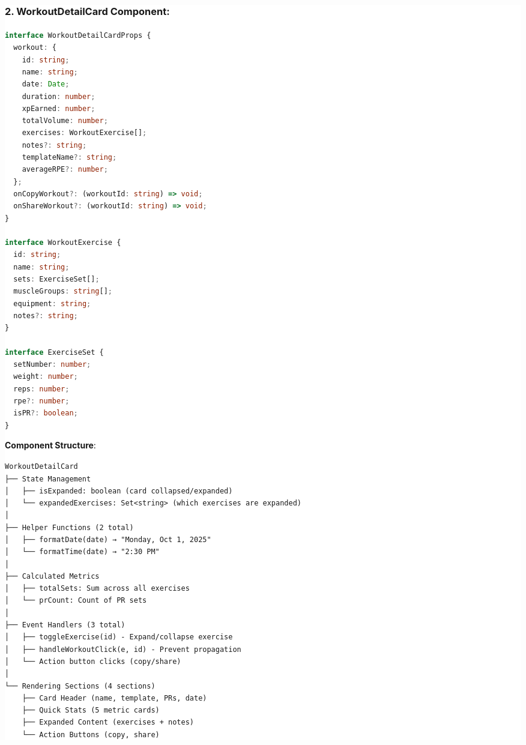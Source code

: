 ### 2. WorkoutDetailCard Component:

```typescript
interface WorkoutDetailCardProps {
  workout: {
    id: string;
    name: string;
    date: Date;
    duration: number;
    xpEarned: number;
    totalVolume: number;
    exercises: WorkoutExercise[];
    notes?: string;
    templateName?: string;
    averageRPE?: number;
  };
  onCopyWorkout?: (workoutId: string) => void;
  onShareWorkout?: (workoutId: string) => void;
}

interface WorkoutExercise {
  id: string;
  name: string;
  sets: ExerciseSet[];
  muscleGroups: string[];
  equipment: string;
  notes?: string;
}

interface ExerciseSet {
  setNumber: number;
  weight: number;
  reps: number;
  rpe?: number;
  isPR?: boolean;
}
```

**Component Structure**:
```
WorkoutDetailCard
├── State Management
│   ├── isExpanded: boolean (card collapsed/expanded)
│   └── expandedExercises: Set<string> (which exercises are expanded)
│
├── Helper Functions (2 total)
│   ├── formatDate(date) → "Monday, Oct 1, 2025"
│   └── formatTime(date) → "2:30 PM"
│
├── Calculated Metrics
│   ├── totalSets: Sum across all exercises
│   └── prCount: Count of PR sets
│
├── Event Handlers (3 total)
│   ├── toggleExercise(id) - Expand/collapse exercise
│   ├── handleWorkoutClick(e, id) - Prevent propagation
│   └── Action button clicks (copy/share)
│
└── Rendering Sections (4 sections)
    ├── Card Header (name, template, PRs, date)
    ├── Quick Stats (5 metric cards)
    ├── Expanded Content (exercises + notes)
    └── Action Buttons (copy, share)
```
